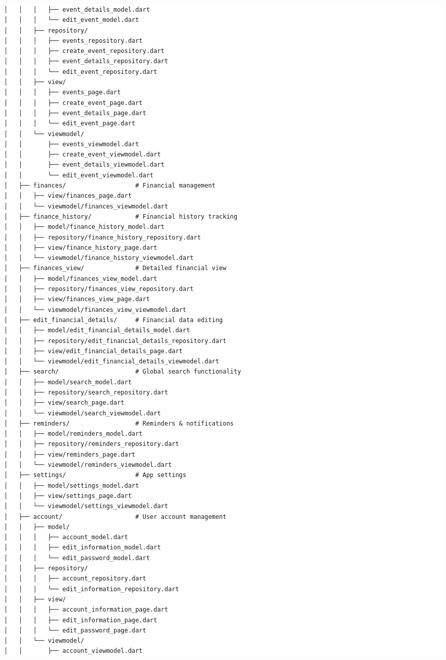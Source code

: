 ```
│   │   │   ├── event_details_model.dart
│   │   │   └── edit_event_model.dart
│   │   ├── repository/
│   │   │   ├── events_repository.dart
│   │   │   ├── create_event_repository.dart
│   │   │   ├── event_details_repository.dart
│   │   │   └── edit_event_repository.dart
│   │   ├── view/
│   │   │   ├── events_page.dart
│   │   │   ├── create_event_page.dart
│   │   │   ├── event_details_page.dart
│   │   │   └── edit_event_page.dart
│   │   └── viewmodel/
│   │       ├── events_viewmodel.dart
│   │       ├── create_event_viewmodel.dart
│   │       ├── event_details_viewmodel.dart
│   │       └── edit_event_viewmodel.dart
│   ├── finances/                   # Financial management
│   │   ├── view/finances_page.dart
│   │   └── viewmodel/finances_viewmodel.dart
│   ├── finance_history/            # Financial history tracking
│   │   ├── model/finance_history_model.dart
│   │   ├── repository/finance_history_repository.dart
│   │   ├── view/finance_history_page.dart
│   │   └── viewmodel/finance_history_viewmodel.dart
│   ├── finances_view/              # Detailed financial view
│   │   ├── model/finances_view_model.dart
│   │   ├── repository/finances_view_repository.dart
│   │   ├── view/finances_view_page.dart
│   │   └── viewmodel/finances_view_viewmodel.dart
│   ├── edit_financial_details/     # Financial data editing
│   │   ├── model/edit_financial_details_model.dart
│   │   ├── repository/edit_financial_details_repository.dart
│   │   ├── view/edit_financial_details_page.dart
│   │   └── viewmodel/edit_financial_details_viewmodel.dart
│   ├── search/                     # Global search functionality
│   │   ├── model/search_model.dart
│   │   ├── repository/search_repository.dart
│   │   ├── view/search_page.dart
│   │   └── viewmodel/search_viewmodel.dart
│   ├── reminders/                  # Reminders & notifications
│   │   ├── model/reminders_model.dart
│   │   ├── repository/reminders_repository.dart
│   │   ├── view/reminders_page.dart
│   │   └── viewmodel/reminders_viewmodel.dart
│   ├── settings/                   # App settings
│   │   ├── model/settings_model.dart
│   │   ├── view/settings_page.dart
│   │   └── viewmodel/settings_viewmodel.dart
│   ├── account/                    # User account management
│   │   ├── model/
│   │   │   ├── account_model.dart
│   │   │   ├── edit_information_model.dart
│   │   │   └── edit_password_model.dart
│   │   ├── repository/
│   │   │   ├── account_repository.dart
│   │   │   └── edit_information_repository.dart
│   │   ├── view/
│   │   │   ├── account_information_page.dart
│   │   │   ├── edit_information_page.dart
│   │   │   └── edit_password_page.dart
│   │   └── viewmodel/
│   │       ├── account_viewmodel.dart
```